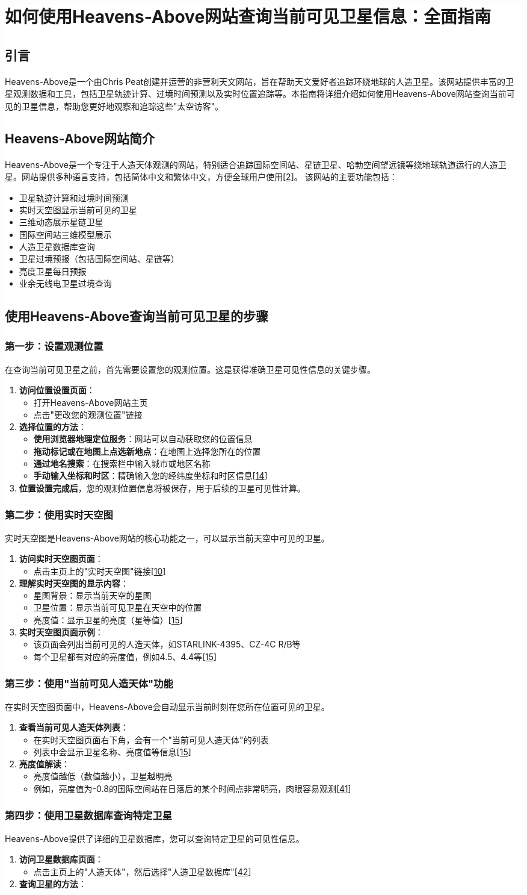 
# 如何使用Heavens-Above网站查询当前可见卫星信息：全面指南
## 引言
Heavens-Above是一个由Chris Peat创建并运营的非营利天文网站，旨在帮助天文爱好者追踪环绕地球的人造卫星。该网站提供丰富的卫星观测数据和工具，包括卫星轨迹计算、过境时间预测以及实时位置追踪等。本指南将详细介绍如何使用Heavens-Above网站查询当前可见的卫星信息，帮助您更好地观察和追踪这些"太空访客"。
## Heavens-Above网站简介
Heavens-Above是一个专注于人造天体观测的网站，特别适合追踪国际空间站、星链卫星、哈勃空间望远镜等绕地球轨道运行的人造卫星。网站提供多种语言支持，包括简体中文和繁体中文，方便全球用户使用[[2](https://nadc.china-vo.org/article/20240219110051)]。
该网站的主要功能包括：
- 卫星轨迹计算和过境时间预测
- 实时天空图显示当前可见的卫星
- 三维动态展示星链卫星
- 国际空间站三维模型展示
- 人造卫星数据库查询
- 卫星过境预报（包括国际空间站、星链等）
- 亮度卫星每日预报
- 业余无线电卫星过境查询
## 使用Heavens-Above查询当前可见卫星的步骤
### 第一步：设置观测位置
在查询当前可见卫星之前，首先需要设置您的观测位置。这是获得准确卫星可见性信息的关键步骤。
1. **访问位置设置页面**：
   - 打开Heavens-Above网站主页
   - 点击"更改您的观测位置"链接
2. **选择位置的方法**：
   - **使用浏览器地理定位服务**：网站可以自动获取您的位置信息
   - **拖动标记或在地图上点选新地点**：在地图上选择您所在的位置
   - **通过地名搜索**：在搜索栏中输入城市或地区名称
   - **手动输入坐标和时区**：精确输入您的经纬度坐标和时区信息[[14](https://heavens-above.com/SelectLocation.aspx?lat=0&lng=0&loc=Unspecified&alt=0&tz=UCT)]
3. **位置设置完成后**，您的观测位置信息将被保存，用于后续的卫星可见性计算。
### 第二步：使用实时天空图
实时天空图是Heavens-Above网站的核心功能之一，可以显示当前天空中可见的卫星。
1. **访问实时天空图页面**：
   - 点击主页上的"实时天空图"链接[[10](https://heavens-above.com/)]
2. **理解实时天空图的显示内容**：
   - 星图背景：显示当前天空的星图
   - 卫星位置：显示当前可见卫星在天空中的位置
   - 亮度值：显示卫星的亮度（星等值）[[15](https://heavens-above.com/skyview/?lat=0&lng=0&cul=zh#/livesky)]
3. **实时天空图页面示例**：
   - 该页面会列出当前可见的人造天体，如STARLINK-4395、CZ-4C R/B等
   - 每个卫星都有对应的亮度值，例如4.5、4.4等[[15](https://heavens-above.com/skyview/?lat=0&lng=0&cul=zh#/livesky)]
### 第三步：使用"当前可见人造天体"功能
在实时天空图页面中，Heavens-Above会自动显示当前时刻在您所在位置可见的卫星。
1. **查看当前可见人造天体列表**：
   - 在实时天空图页面右下角，会有一个"当前可见人造天体"的列表
   - 列表中会显示卫星名称、亮度值等信息[[15](https://heavens-above.com/skyview/?lat=0&lng=0&cul=zh#/livesky)]
2. **亮度值解读**：
   - 亮度值越低（数值越小），卫星越明亮
   - 例如，亮度值为-0.8的国际空间站在日落后的某个时间点非常明亮，肉眼容易观测[[41](https://heavens-above.com/PassSummary.aspx?satid=25544&lat=0&lng=0&loc=Unspecified&alt=0&tz=UCT)]
### 第四步：使用卫星数据库查询特定卫星
Heavens-Above提供了详细的卫星数据库，您可以查询特定卫星的可见性信息。
1. **访问卫星数据库页面**：
   - 点击主页上的"人造天体"，然后选择"人造卫星数据库"[[42](https://heavens-above.com/Satellites.aspx?lat=0&lng=0&loc=Unspecified&alt=0&tz=UCT)]
2. **查询卫星的方法**：